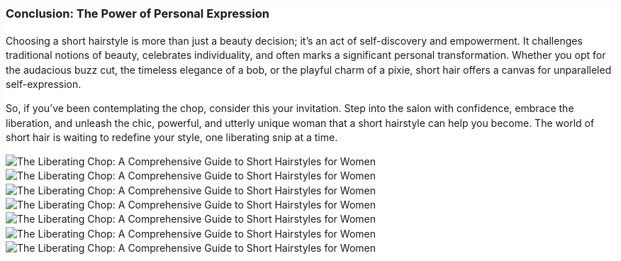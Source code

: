 ### Conclusion: The Power of Personal Expression

Choosing a short hairstyle is more than just a beauty decision; it’s an act of self-discovery and empowerment. It challenges traditional notions of beauty, celebrates individuality, and often marks a significant personal transformation. Whether you opt for the audacious buzz cut, the timeless elegance of a bob, or the playful charm of a pixie, short hair offers a canvas for unparalleled self-expression.

So, if you’ve been contemplating the chop, consider this your invitation. Step into the salon with confidence, embrace the liberation, and unleash the chic, powerful, and utterly unique woman that a short hairstyle can help you become. The world of short hair is waiting to redefine your style, one liberating snip at a time.

![The Liberating Chop: A Comprehensive Guide to Short Hairstyles for Women](https://i.pinimg.com/originals/18/22/40/18224035051d6522fcaf7c794998e65b.jpg "The Liberating Chop: A Comprehensive Guide to Short Hairstyles for Women") ![The Liberating Chop: A Comprehensive Guide to Short Hairstyles for Women](https://hairstylesweekly.com/images/2023/08/Modern-short-hair.jpg "The Liberating Chop: A Comprehensive Guide to Short Hairstyles for Women") ![The Liberating Chop: A Comprehensive Guide to Short Hairstyles for Women](https://i.pinimg.com/originals/fa/cf/23/facf2384cac4bb67801fb0f5b014b14e.jpg "The Liberating Chop: A Comprehensive Guide to Short Hairstyles for Women") ![The Liberating Chop: A Comprehensive Guide to Short Hairstyles for Women](https://i.pinimg.com/originals/62/50/18/6250189b35815711493a7f7842f8f199.jpg "The Liberating Chop: A Comprehensive Guide to Short Hairstyles for Women") ![The Liberating Chop: A Comprehensive Guide to Short Hairstyles for Women](https://beautyzen.co.uk/wp-content/uploads/2024/01/classic-short-haircuts-for-older-women.jpg "The Liberating Chop: A Comprehensive Guide to Short Hairstyles for Women") ![The Liberating Chop: A Comprehensive Guide to Short Hairstyles for Women](https://stay-glamour.com/wp-content/uploads/2022/08/short-hairstyles-for-ladies-2023-4.jpg "The Liberating Chop: A Comprehensive Guide to Short Hairstyles for Women") ![The Liberating Chop: A Comprehensive Guide to Short Hairstyles for Women](https://get.wallhere.com/photo/Mania-Carta-drawing-women-pink-hair-heterochromia-portrait-digital-art-short-hair-Asian-earring-looking-at-viewer-2275402.jpg "The Liberating Chop: A Comprehensive Guide to Short Hairstyles for Women")
